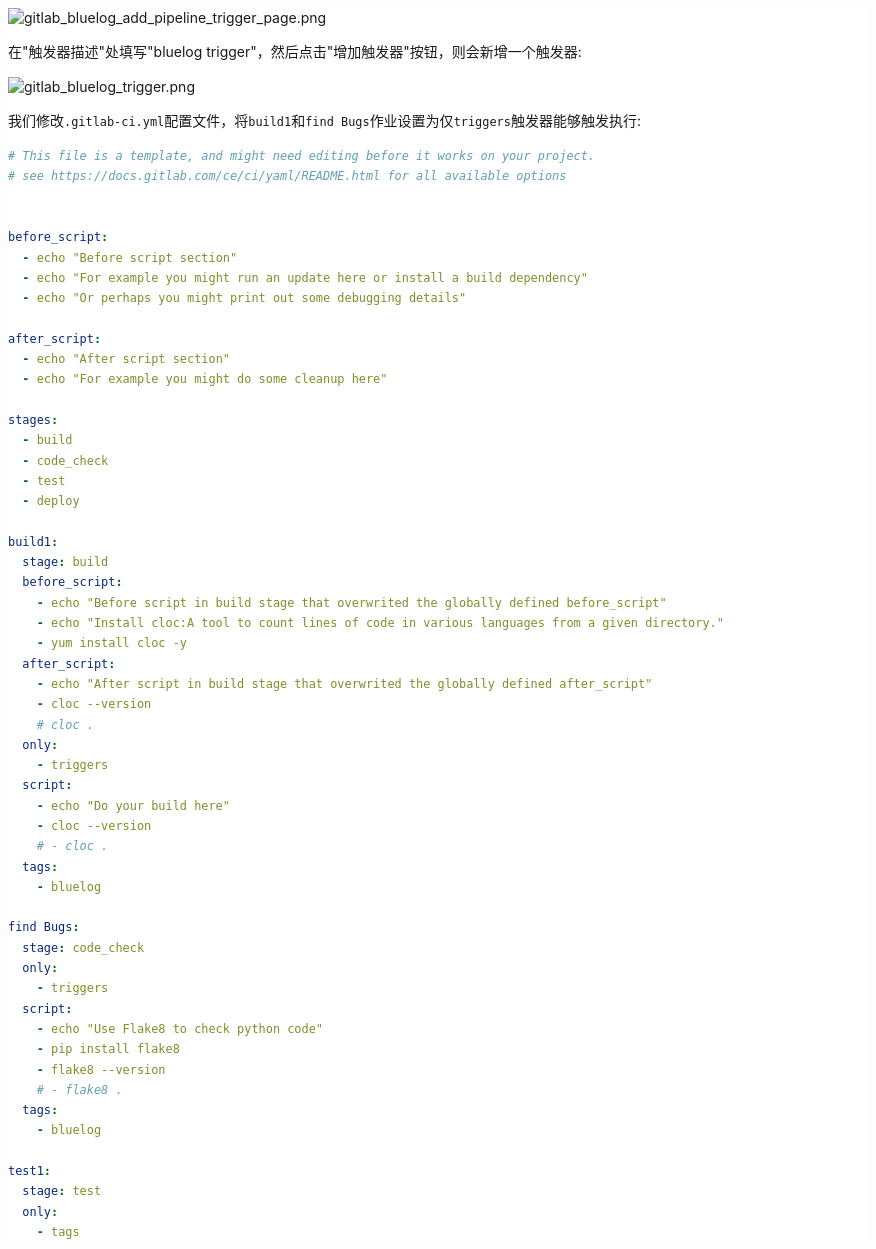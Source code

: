 ![gitlab_bluelog_add_pipeline_trigger_page.png](/img/gitlab_bluelog_add_pipeline_trigger_page.png)

在"触发器描述"处填写"bluelog trigger"，然后点击"增加触发器"按钮，则会新增一个触发器:

![gitlab_bluelog_trigger.png](/img/gitlab_bluelog_trigger.png)

我们修改`.gitlab-ci.yml`配置文件，将`build1`和`find Bugs`作业设置为仅`triggers`触发器能够触发执行:

```yaml
# This file is a template, and might need editing before it works on your project.
# see https://docs.gitlab.com/ce/ci/yaml/README.html for all available options


before_script:
  - echo "Before script section"
  - echo "For example you might run an update here or install a build dependency"
  - echo "Or perhaps you might print out some debugging details"

after_script:
  - echo "After script section"
  - echo "For example you might do some cleanup here"

stages:
  - build
  - code_check
  - test
  - deploy
  
build1:
  stage: build
  before_script:
    - echo "Before script in build stage that overwrited the globally defined before_script"
    - echo "Install cloc:A tool to count lines of code in various languages from a given directory."
    - yum install cloc -y
  after_script:
    - echo "After script in build stage that overwrited the globally defined after_script"
    - cloc --version
    # cloc .
  only:
    - triggers
  script:
    - echo "Do your build here"
    - cloc --version
    # - cloc .
  tags:
    - bluelog

find Bugs:
  stage: code_check
  only:
    - triggers
  script:
    - echo "Use Flake8 to check python code"
    - pip install flake8
    - flake8 --version
    # - flake8 .
  tags:
    - bluelog
    
test1:
  stage: test
  only:
    - tags
```